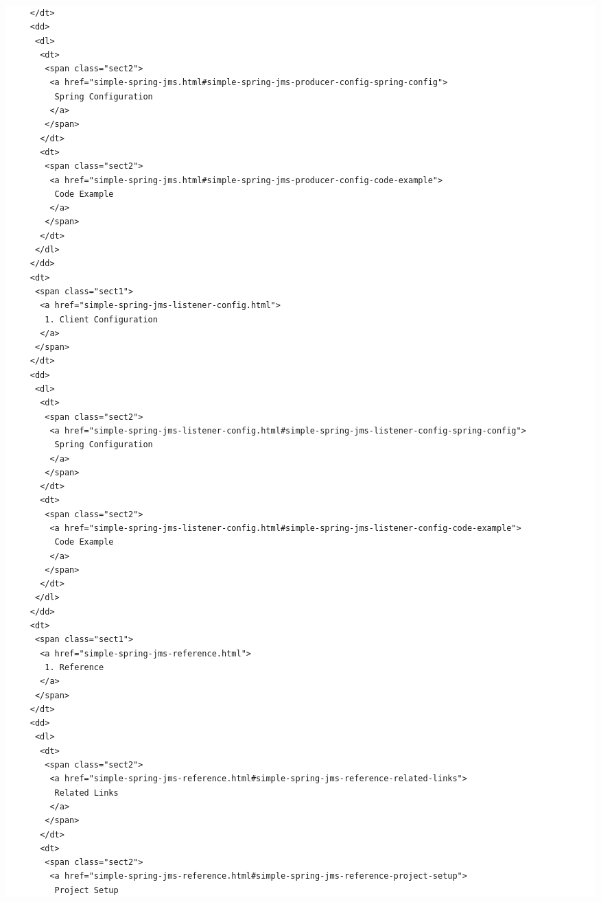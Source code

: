          </dt>
         <dd>
          <dl>
           <dt>
            <span class="sect2">
             <a href="simple-spring-jms.html#simple-spring-jms-producer-config-spring-config">
              Spring Configuration
             </a>
            </span>
           </dt>
           <dt>
            <span class="sect2">
             <a href="simple-spring-jms.html#simple-spring-jms-producer-config-code-example">
              Code Example
             </a>
            </span>
           </dt>
          </dl>
         </dd>
         <dt>
          <span class="sect1">
           <a href="simple-spring-jms-listener-config.html">
            1. Client Configuration
           </a>
          </span>
         </dt>
         <dd>
          <dl>
           <dt>
            <span class="sect2">
             <a href="simple-spring-jms-listener-config.html#simple-spring-jms-listener-config-spring-config">
              Spring Configuration
             </a>
            </span>
           </dt>
           <dt>
            <span class="sect2">
             <a href="simple-spring-jms-listener-config.html#simple-spring-jms-listener-config-code-example">
              Code Example
             </a>
            </span>
           </dt>
          </dl>
         </dd>
         <dt>
          <span class="sect1">
           <a href="simple-spring-jms-reference.html">
            1. Reference
           </a>
          </span>
         </dt>
         <dd>
          <dl>
           <dt>
            <span class="sect2">
             <a href="simple-spring-jms-reference.html#simple-spring-jms-reference-related-links">
              Related Links
             </a>
            </span>
           </dt>
           <dt>
            <span class="sect2">
             <a href="simple-spring-jms-reference.html#simple-spring-jms-reference-project-setup">
              Project Setup